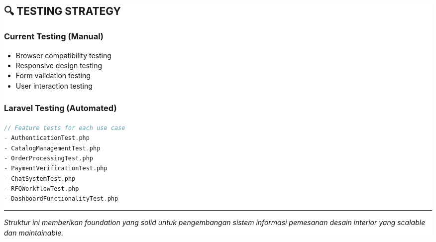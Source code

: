 ## 🔍 **TESTING STRATEGY**

### **Current Testing (Manual)**
- Browser compatibility testing
- Responsive design testing
- Form validation testing
- User interaction testing

### **Laravel Testing (Automated)**
```php
// Feature tests for each use case
- AuthenticationTest.php
- CatalogManagementTest.php
- OrderProcessingTest.php
- PaymentVerificationTest.php
- ChatSystemTest.php
- RFQWorkflowTest.php
- DashboardFunctionalityTest.php
```

---

*Struktur ini memberikan foundation yang solid untuk pengembangan sistem informasi pemesanan desain interior yang scalable dan maintainable.*